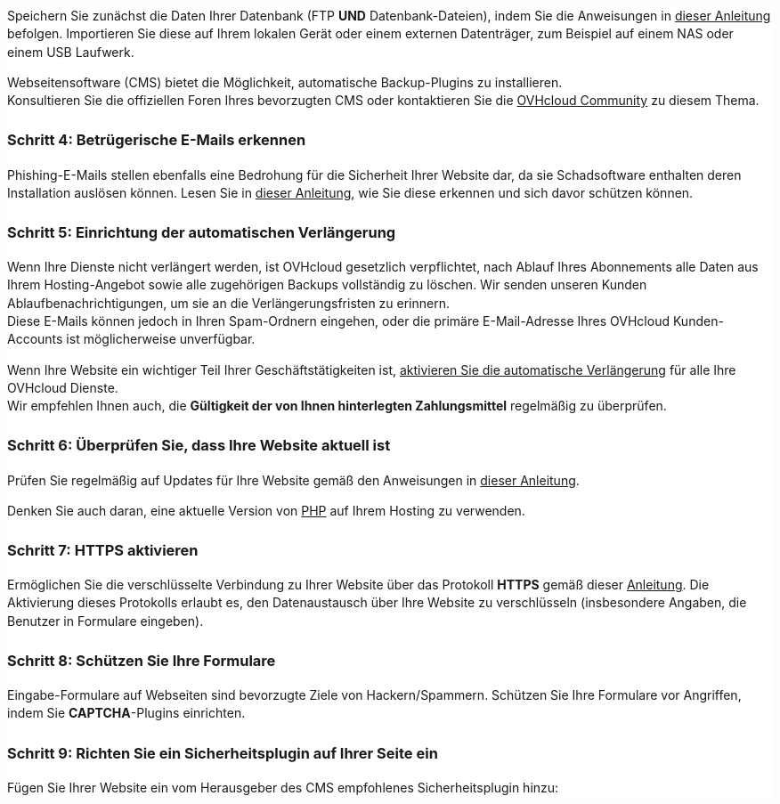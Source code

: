 Speichern Sie zunächst die Daten Ihrer Datenbank (FTP **UND** Datenbank-Dateien), indem Sie die Anweisungen in [dieser Anleitung](../website-exportieren/) befolgen. Importieren Sie diese auf Ihrem lokalen Gerät oder einem externen Datenträger, zum Beispiel auf einem NAS oder einem USB Laufwerk.

Webseitensoftware (CMS) bietet die Möglichkeit, automatische Backup-Plugins zu installieren.<br>
Konsultieren Sie die offiziellen Foren Ihres bevorzugten CMS oder kontaktieren Sie die [OVHcloud Community](https://community.ovh.com/en/) zu diesem Thema.

### Schritt 4: Betrügerische E-Mails erkennen

Phishing-E-Mails stellen ebenfalls eine Bedrohung für die Sicherheit Ihrer Website dar, da sie Schadsoftware enthalten deren Installation auslösen können. Lesen Sie in [dieser Anleitung](../../customer/e-mail-betrug-phishing/), wie Sie diese erkennen und sich davor schützen können.

### Schritt 5: Einrichtung der automatischen Verlängerung

Wenn Ihre Dienste nicht verlängert werden, ist OVHcloud gesetzlich verpflichtet, nach Ablauf Ihres Abonnements alle Daten aus Ihrem Hosting-Angebot sowie alle zugehörigen Backups vollständig zu löschen. Wir senden unseren Kunden Ablaufbenachrichtigungen, um sie an die Verlängerungsfristen zu erinnern.<br>
Diese E-Mails können jedoch in Ihren Spam-Ordnern eingehen, oder die primäre E-Mail-Adresse Ihres OVHcloud Kunden-Accounts ist möglicherweise unverfügbar.

Wenn Ihre Website ein wichtiger Teil Ihrer Geschäftstätigkeiten ist, [aktivieren Sie die automatische Verlängerung](../../billing/anleitung_zur_nutzung_der_automatischen_verlangerung_bei_ovh/#ubersicht-meine-dienste-aufrufen) für alle Ihre OVHcloud Dienste.<br>
Wir empfehlen Ihnen auch, die **Gültigkeit der von Ihnen hinterlegten Zahlungsmittel** regelmäßig zu überprüfen.

### Schritt 6: Überprüfen Sie, dass Ihre Website aktuell ist

Prüfen Sie regelmäßig auf Updates für Ihre Website gemäß den Anweisungen in [dieser Anleitung](../sicherheit-hosting-deaktiviert/#22-ihre-website-aktualisieren).

Denken Sie auch daran, eine aktuelle Version von [PHP](../konfiguration_von_php_fur_ein_ovh_webhosting_2014/) auf Ihrem Hosting zu verwenden.

### Schritt 7: HTTPS aktivieren

Ermöglichen Sie die verschlüsselte Verbindung zu Ihrer Website über das Protokoll **HTTPS** gemäß dieser [Anleitung](../website-umstellen-https-ssl/). Die Aktivierung dieses Protokolls erlaubt es, den Datenaustausch über Ihre Website zu verschlüsseln (insbesondere Angaben, die Benutzer in Formulare eingeben).

### Schritt 8: Schützen Sie Ihre Formulare

Eingabe-Formulare auf Webseiten sind bevorzugte Ziele von Hackern/Spammern. Schützen Sie Ihre Formulare vor Angriffen, indem Sie **CAPTCHA**-Plugins einrichten.

### Schritt 9: Richten Sie ein Sicherheitsplugin auf Ihrer Seite ein

Fügen Sie Ihrer Website ein vom Herausgeber des CMS empfohlenes Sicherheitsplugin hinzu:
